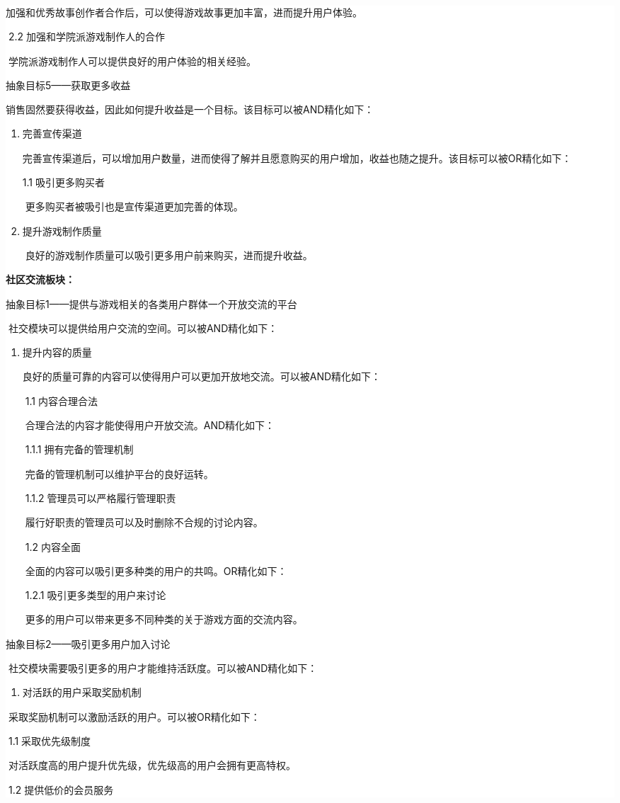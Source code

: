    ​				加强和优秀故事创作者合作后，可以使得游戏故事更加丰富，进而提升用户体验。

   ​		2.2 加强和学院派游戏制作人的合作

   ​				学院派游戏制作人可以提供良好的用户体验的相关经验。

抽象目标5——获取更多收益

​		销售固然要获得收益，因此如何提升收益是一个目标。该目标可以被AND精化如下：

1. 完善宣传渠道

   ​		完善宣传渠道后，可以增加用户数量，进而使得了解并且愿意购买的用户增加，收益也随之提升。该目标可以被OR精化如下：

   1.1 吸引更多购买者

   ​		更多购买者被吸引也是宣传渠道更加完善的体现。

2. 提升游戏制作质量

   ​		良好的游戏制作质量可以吸引更多用户前来购买，进而提升收益。

**社区交流板块：**

抽象目标1——提供与游戏相关的各类用户群体一个开放交流的平台

​		社交模块可以提供给用户交流的空间。可以被AND精化如下：

1. 提升内容的质量

   ​		良好的质量可靠的内容可以使得用户可以更加开放地交流。可以被AND精化如下：

   ​		1.1 内容合理合法

   ​					  合理合法的内容才能使得用户开放交流。AND精化如下：

   ​						1.1.1 拥有完备的管理机制

   ​								完备的管理机制可以维护平台的良好运转。

   ​						1.1.2 管理员可以严格履行管理职责

   ​								履行好职责的管理员可以及时删除不合规的讨论内容。

   ​		1.2 内容全面

   ​					全面的内容可以吸引更多种类的用户的共鸣。OR精化如下：

   ​					1.2.1  吸引更多类型的用户来讨论

   ​							更多的用户可以带来更多不同种类的关于游戏方面的交流内容。

抽象目标2——吸引更多用户加入讨论

​		社交模块需要吸引更多的用户才能维持活跃度。可以被AND精化如下：

1.  对活跃的用户采取奖励机制

   ​		采取奖励机制可以激励活跃的用户。可以被OR精化如下：

   ​		1.1 采取优先级制度

   ​				对活跃度高的用户提升优先级，优先级高的用户会拥有更高特权。

   ​		1.2 提供低价的会员服务
